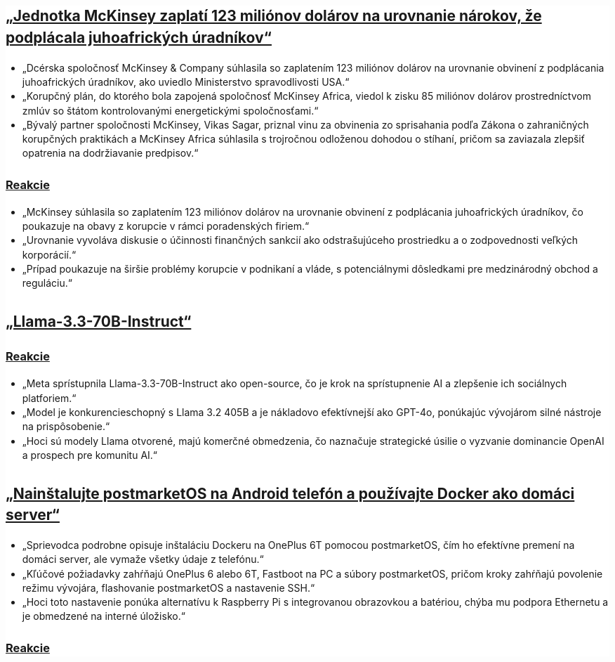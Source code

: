 ## [„Jednotka McKinsey zaplatí 123 miliónov dolárov na urovnanie nárokov, že podplácala juhoafrických úradníkov“](https://www.cnbc.com/2024/12/05/mckinsey-bribery-settlement-south-africa.html)

- „Dcérska spoločnosť McKinsey & Company súhlasila so zaplatením 123 miliónov dolárov na urovnanie obvinení z podplácania juhoafrických úradníkov, ako uviedlo Ministerstvo spravodlivosti USA.“
- „Korupčný plán, do ktorého bola zapojená spoločnosť McKinsey Africa, viedol k zisku 85 miliónov dolárov prostredníctvom zmlúv so štátom kontrolovanými energetickými spoločnosťami.“
- „Bývalý partner spoločnosti McKinsey, Vikas Sagar, priznal vinu za obvinenia zo sprisahania podľa Zákona o zahraničných korupčných praktikách a McKinsey Africa súhlasila s trojročnou odloženou dohodou o stíhaní, pričom sa zaviazala zlepšiť opatrenia na dodržiavanie predpisov.“

### [Reakcie](https://news.ycombinator.com/item?id=42332352)

- „McKinsey súhlasila so zaplatením 123 miliónov dolárov na urovnanie obvinení z podplácania juhoafrických úradníkov, čo poukazuje na obavy z korupcie v rámci poradenských firiem.“
- „Urovnanie vyvoláva diskusie o účinnosti finančných sankcií ako odstrašujúceho prostriedku a o zodpovednosti veľkých korporácií.“
- „Prípad poukazuje na širšie problémy korupcie v podnikaní a vláde, s potenciálnymi dôsledkami pre medzinárodný obchod a reguláciu.“

## [„Llama-3.3-70B-Instruct“](https://huggingface.co/meta-llama/Llama-3.3-70B-Instruct)

### [Reakcie](https://news.ycombinator.com/item?id=42341388)

- „Meta sprístupnila Llama-3.3-70B-Instruct ako open-source, čo je krok na sprístupnenie AI a zlepšenie ich sociálnych platforiem.“
- „Model je konkurencieschopný s Llama 3.2 405B a je nákladovo efektívnejší ako GPT-4o, ponúkajúc vývojárom silné nástroje na prispôsobenie.“
- „Hoci sú modely Llama otvorené, majú komerčné obmedzenia, čo naznačuje strategické úsilie o vyzvanie dominancie OpenAI a prospech pre komunitu AI.“

## [„Nainštalujte postmarketOS na Android telefón a používajte Docker ako domáci server“](https://crackoverflow.com/docs/system_administration/containerization/install-docker-natively-on-android-phone-and-use-it-as-a-home-server/)

- „Sprievodca podrobne opisuje inštaláciu Dockeru na OnePlus 6T pomocou postmarketOS, čím ho efektívne premení na domáci server, ale vymaže všetky údaje z telefónu.“
- „Kľúčové požiadavky zahŕňajú OnePlus 6 alebo 6T, Fastboot na PC a súbory postmarketOS, pričom kroky zahŕňajú povolenie režimu vývojára, flashovanie postmarketOS a nastavenie SSH.“
- „Hoci toto nastavenie ponúka alternatívu k Raspberry Pi s integrovanou obrazovkou a batériou, chýba mu podpora Ethernetu a je obmedzené na interné úložisko.“

### [Reakcie](https://news.ycombinator.com/item?id=42340065)

